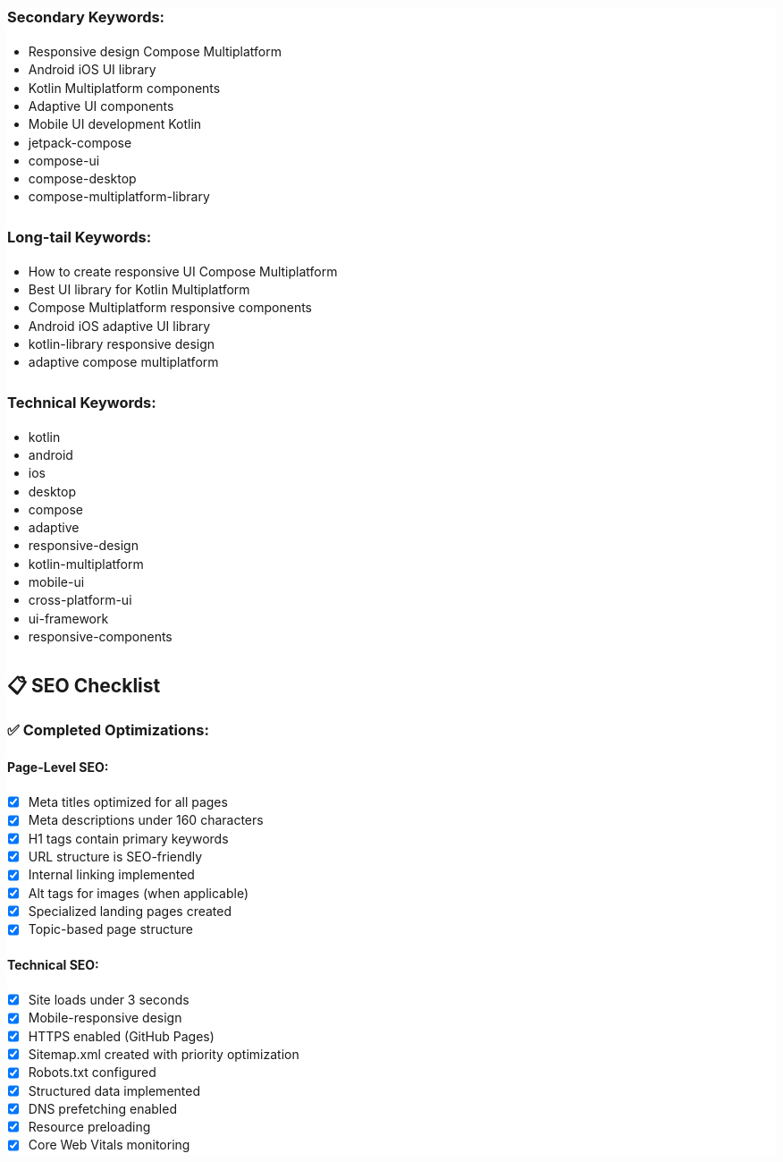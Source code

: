 ### Secondary Keywords:
- Responsive design Compose Multiplatform
- Android iOS UI library
- Kotlin Multiplatform components
- Adaptive UI components
- Mobile UI development Kotlin
- jetpack-compose
- compose-ui
- compose-desktop
- compose-multiplatform-library

### Long-tail Keywords:
- How to create responsive UI Compose Multiplatform
- Best UI library for Kotlin Multiplatform
- Compose Multiplatform responsive components
- Android iOS adaptive UI library
- kotlin-library responsive design
- adaptive compose multiplatform

### Technical Keywords:
- kotlin
- android
- ios
- desktop
- compose
- adaptive
- responsive-design
- kotlin-multiplatform
- mobile-ui
- cross-platform-ui
- ui-framework
- responsive-components

## 📋 SEO Checklist

### ✅ Completed Optimizations:

#### **Page-Level SEO:**
- [x] Meta titles optimized for all pages
- [x] Meta descriptions under 160 characters
- [x] H1 tags contain primary keywords
- [x] URL structure is SEO-friendly
- [x] Internal linking implemented
- [x] Alt tags for images (when applicable)
- [x] Specialized landing pages created
- [x] Topic-based page structure

#### **Technical SEO:**
- [x] Site loads under 3 seconds
- [x] Mobile-responsive design
- [x] HTTPS enabled (GitHub Pages)
- [x] Sitemap.xml created with priority optimization
- [x] Robots.txt configured
- [x] Structured data implemented
- [x] DNS prefetching enabled
- [x] Resource preloading
- [x] Core Web Vitals monitoring
